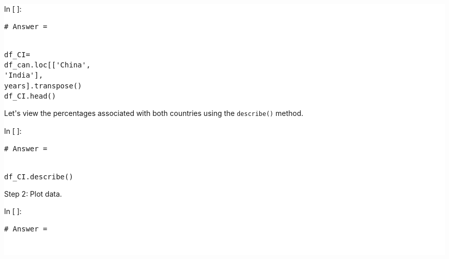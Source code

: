 </div>
</div>
</div>
<div class="cell border-box-sizing code_cell rendered">
<div class="input">
<div class="prompt input_prompt">In&nbsp;[&nbsp;]:</div>
<div class="inner_cell">
    <div class="input_area">
<div class=" highlight hl-ipython3"><pre><span></span><span class="c1"># Answer =</span>

<span class="n">df_CI</span><span class="o">=</span> <span class="n">df_can</span><span class="o">.</span><span class="n">loc</span><span class="p">[[</span><span class="s1">&#39;China&#39;</span><span class="p">,</span> <span class="s1">&#39;India&#39;</span><span class="p">],</span> <span class="n">years</span><span class="p">]</span><span class="o">.</span><span class="n">transpose</span><span class="p">()</span>
<span class="n">df_CI</span><span class="o">.</span><span class="n">head</span><span class="p">()</span>
</pre></div>

    
</div>
</div>

</div>
<div class="cell border-box-sizing text_cell rendered"><div class="prompt input_prompt">
</div><div class="inner_cell">
<div class="text_cell_render border-box-sizing rendered_html">
<p>Let's view the percentages associated with both countries using the <code>describe()</code> method.</p>

</div>
</div>
</div>
<div class="cell border-box-sizing code_cell rendered">
<div class="input">
<div class="prompt input_prompt">In&nbsp;[&nbsp;]:</div>
<div class="inner_cell">
    <div class="input_area">
<div class=" highlight hl-ipython3"><pre><span></span><span class="c1"># Answer =</span>

<span class="n">df_CI</span><span class="o">.</span><span class="n">describe</span><span class="p">()</span>
</pre></div>

    
</div>
</div>

</div>
<div class="cell border-box-sizing text_cell rendered"><div class="prompt input_prompt">
</div><div class="inner_cell">
<div class="text_cell_render border-box-sizing rendered_html">
<p>Step 2: Plot data.</p>

</div>
</div>
</div>
<div class="cell border-box-sizing code_cell rendered">
<div class="input">
<div class="prompt input_prompt">In&nbsp;[&nbsp;]:</div>
<div class="inner_cell">
    <div class="input_area">
<div class=" highlight hl-ipython3"><pre><span></span><span class="c1"># Answer =</span>
